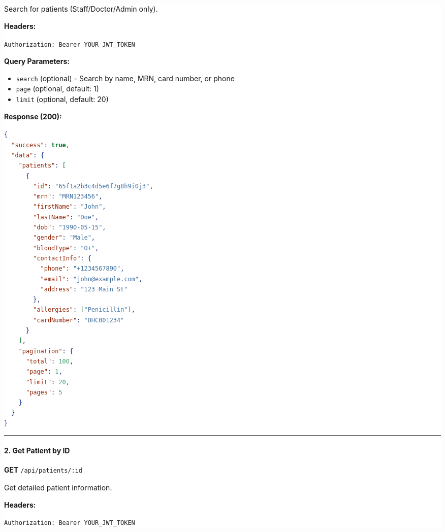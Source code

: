 Search for patients (Staff/Doctor/Admin only).

**Headers:**
```
Authorization: Bearer YOUR_JWT_TOKEN
```

**Query Parameters:**
- `search` (optional) - Search by name, MRN, card number, or phone
- `page` (optional, default: 1)
- `limit` (optional, default: 20)

**Response (200):**
```json
{
  "success": true,
  "data": {
    "patients": [
      {
        "id": "65f1a2b3c4d5e6f7g8h9i0j3",
        "mrn": "MRN123456",
        "firstName": "John",
        "lastName": "Doe",
        "dob": "1990-05-15",
        "gender": "Male",
        "bloodType": "O+",
        "contactInfo": {
          "phone": "+1234567890",
          "email": "john@example.com",
          "address": "123 Main St"
        },
        "allergies": ["Penicillin"],
        "cardNumber": "DHC001234"
      }
    ],
    "pagination": {
      "total": 100,
      "page": 1,
      "limit": 20,
      "pages": 5
    }
  }
}
```

---

#### 2. Get Patient by ID
**GET** `/api/patients/:id`

Get detailed patient information.

**Headers:**
```
Authorization: Bearer YOUR_JWT_TOKEN
```

